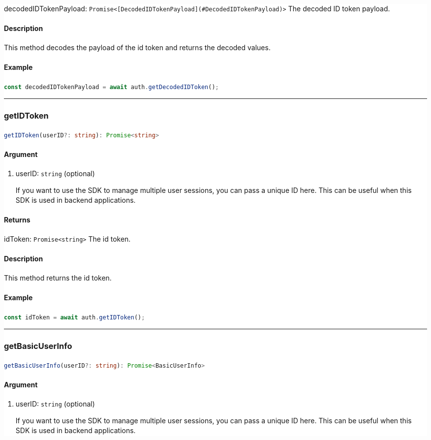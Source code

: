 decodedIDTokenPayload: `Promise<[DecodedIDTokenPayload](#DecodedIDTokenPayload)>`
The decoded ID token payload.

#### Description

This method decodes the payload of the id token and returns the decoded values.

#### Example

```TypeScript
const decodedIDTokenPayload = await auth.getDecodedIDToken();
```

---

### getIDToken

```TypeScript
getIDToken(userID?: string): Promise<string>
```

#### Argument

1. userID: `string` (optional)

    If you want to use the SDK to manage multiple user sessions, you can pass a unique ID here. This can be useful when this SDK is used in backend applications.

#### Returns

idToken: `Promise<string>`
The id token.

#### Description

This method returns the id token.

#### Example

```TypeScript
const idToken = await auth.getIDToken();
```

---

### getBasicUserInfo

```TypeScript
getBasicUserInfo(userID?: string): Promise<BasicUserInfo>
```

#### Argument

1. userID: `string` (optional)

    If you want to use the SDK to manage multiple user sessions, you can pass a unique ID here. This can be useful when this SDK is used in backend applications.
